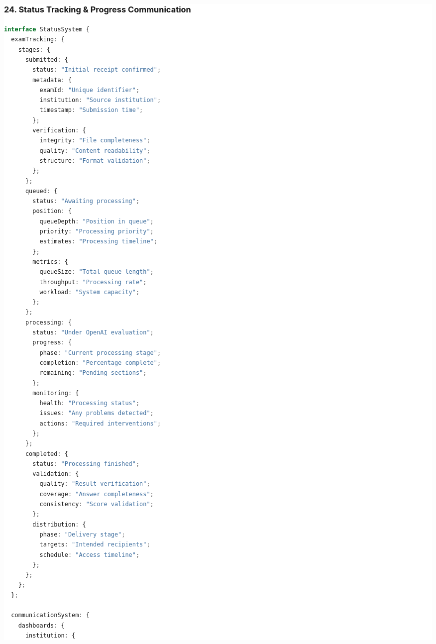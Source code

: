 ### 24. Status Tracking & Progress Communication
```typescript
interface StatusSystem {
  examTracking: {
    stages: {
      submitted: {
        status: "Initial receipt confirmed";
        metadata: {
          examId: "Unique identifier";
          institution: "Source institution";
          timestamp: "Submission time";
        };
        verification: {
          integrity: "File completeness";
          quality: "Content readability";
          structure: "Format validation";
        };
      };
      queued: {
        status: "Awaiting processing";
        position: {
          queueDepth: "Position in queue";
          priority: "Processing priority";
          estimates: "Processing timeline";
        };
        metrics: {
          queueSize: "Total queue length";
          throughput: "Processing rate";
          workload: "System capacity";
        };
      };
      processing: {
        status: "Under OpenAI evaluation";
        progress: {
          phase: "Current processing stage";
          completion: "Percentage complete";
          remaining: "Pending sections";
        };
        monitoring: {
          health: "Processing status";
          issues: "Any problems detected";
          actions: "Required interventions";
        };
      };
      completed: {
        status: "Processing finished";
        validation: {
          quality: "Result verification";
          coverage: "Answer completeness";
          consistency: "Score validation";
        };
        distribution: {
          phase: "Delivery stage";
          targets: "Intended recipients";
          schedule: "Access timeline";
        };
      };
    };
  };

  communicationSystem: {
    dashboards: {
      institution: {
```